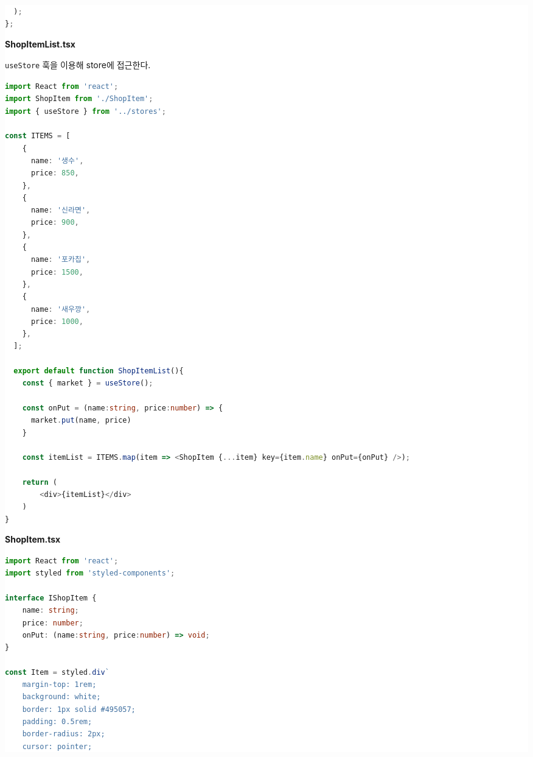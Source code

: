 ```typescript
  );
};
```

**ShopItemList.tsx**

`useStore` 훅을 이용해 store에 접근한다.

```typescript
import React from 'react';
import ShopItem from './ShopItem';
import { useStore } from '../stores';

const ITEMS = [
    {
      name: '생수',
      price: 850,
    },
    {
      name: '신라면',
      price: 900,
    },
    {
      name: '포카칩',
      price: 1500,
    },
    {
      name: '새우깡',
      price: 1000,
    },
  ];

  export default function ShopItemList(){
    const { market } = useStore();

    const onPut = (name:string, price:number) => {
      market.put(name, price)
    }

    const itemList = ITEMS.map(item => <ShopItem {...item} key={item.name} onPut={onPut} />);

    return (
        <div>{itemList}</div>
    )
}
```

**ShopItem.tsx**

```typescript
import React from 'react';
import styled from 'styled-components';

interface IShopItem {
    name: string;
    price: number;
    onPut: (name:string, price:number) => void;
}

const Item = styled.div`
    margin-top: 1rem;
    background: white;
    border: 1px solid #495057;
    padding: 0.5rem;
    border-radius: 2px;
    cursor: pointer;
```